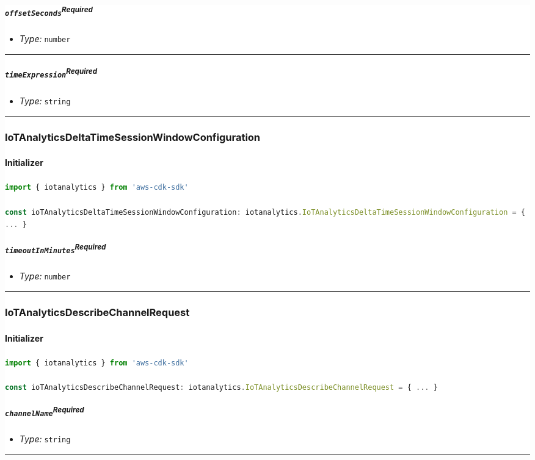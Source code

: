 ##### `offsetSeconds`<sup>Required</sup> <a name="aws-cdk-sdk.iotanalytics.IoTAnalyticsDeltaTime.property.offsetSeconds"></a>

- *Type:* `number`

---

##### `timeExpression`<sup>Required</sup> <a name="aws-cdk-sdk.iotanalytics.IoTAnalyticsDeltaTime.property.timeExpression"></a>

- *Type:* `string`

---

### IoTAnalyticsDeltaTimeSessionWindowConfiguration <a name="aws-cdk-sdk.iotanalytics.IoTAnalyticsDeltaTimeSessionWindowConfiguration"></a>

#### Initializer <a name="[object Object].Initializer"></a>

```typescript
import { iotanalytics } from 'aws-cdk-sdk'

const ioTAnalyticsDeltaTimeSessionWindowConfiguration: iotanalytics.IoTAnalyticsDeltaTimeSessionWindowConfiguration = { ... }
```

##### `timeoutInMinutes`<sup>Required</sup> <a name="aws-cdk-sdk.iotanalytics.IoTAnalyticsDeltaTimeSessionWindowConfiguration.property.timeoutInMinutes"></a>

- *Type:* `number`

---

### IoTAnalyticsDescribeChannelRequest <a name="aws-cdk-sdk.iotanalytics.IoTAnalyticsDescribeChannelRequest"></a>

#### Initializer <a name="[object Object].Initializer"></a>

```typescript
import { iotanalytics } from 'aws-cdk-sdk'

const ioTAnalyticsDescribeChannelRequest: iotanalytics.IoTAnalyticsDescribeChannelRequest = { ... }
```

##### `channelName`<sup>Required</sup> <a name="aws-cdk-sdk.iotanalytics.IoTAnalyticsDescribeChannelRequest.property.channelName"></a>

- *Type:* `string`

---
